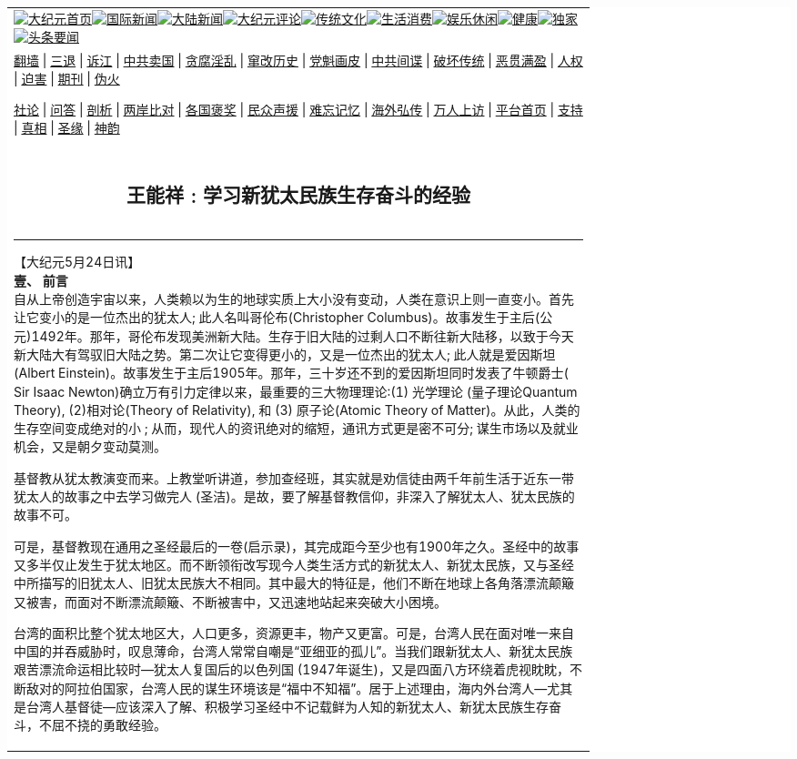 <a name="1" id="1" target="_blank"></a><span id="1"></span>
<table align=center border="0"><tr><td colspan="2" VALIGN=TOP><a href="https://github.com/estoth3488/djy/blob/master/gb/nf1351518.md#1"><img src="https://raw.githubusercontent.com/estoth3488/www/master/t/djy/1.jpg" title="大纪元首页" alt="大纪元首页"></a><a href="https://github.com/estoth3488/djy/blob/master/gb/n24hr.md#1"><img src="https://raw.githubusercontent.com/estoth3488/www/master/t/djy/3.jpg" title="国际新闻" alt="国际新闻"></a><a href="https://github.com/estoth3488/djy/blob/master/gb/nsc413.md#1"><img src="https://raw.githubusercontent.com/estoth3488/www/master/t/djy/4.jpg" title="大陆新闻" alt="大陆新闻"></a><a href="https://github.com/estoth3488/djy/blob/master/gb/news392.md#1"><img src="https://raw.githubusercontent.com/estoth3488/www/master/t/djy/5.jpg" title="大纪元评论" alt="大纪元评论"></a><a href="https://github.com/estoth3488/djy/blob/master/gb/news2007.md#1"><img src="https://raw.githubusercontent.com/estoth3488/www/master/t/djy/6.jpg" title="传统文化" alt="传统文化"></a><a href="https://github.com/estoth3488/djy/blob/master/gb/news2008.md#1"><img src="https://raw.githubusercontent.com/estoth3488/www/master/t/djy/7.jpg" title="生活消费" alt="生活消费"></a><a href="https://github.com/estoth3488/djy/blob/master/gb/ncyule.md#1"><img src="https://raw.githubusercontent.com/estoth3488/www/master/t/djy/8.jpg" title="娱乐休闲" alt="娱乐休闲"></a><a href="https://github.com/estoth3488/djy/blob/master/gb/nsc1002.md#1"><img src="https://raw.githubusercontent.com/estoth3488/www/master/t/djy/9.jpg" title="健康" alt="健康"></a><a href="https://github.com/estoth3488/djy/blob/master/gb/nf6092.md#1"><img src="https://raw.githubusercontent.com/estoth3488/www/master/t/djy/10a.jpg" title="独家" alt="独家"></a><a href="https://github.com/estoth3488/djy/blob/master/gb/nf4514.md#1"><img src="https://raw.githubusercontent.com/estoth3488/www/master/t/djy/12a.jpg" title="头条要闻" alt="头条要闻"></a></td></tr>
<tr><td colspan="2" VALIGN=TOP><a target="_blank" href="https://github.com/estoth3488/www/blob/master/README.md?zsrh#1">翻墙</a> | <a target="_blank" href="https://github.com/estoth3488/djy/blob/master/gb/nf5657.md#1">三退</a> | <a target="_blank" href="https://github.com/estoth3488/djy/blob/master/gb/nf6124.md#1">诉江</a> | <a target="_blank" href="https://github.com/estoth3488/djy/blob/master/gb/nf1176117.md#1">中共卖国</a> | <a target="_blank" href="https://github.com/estoth3488/djy/blob/master/gb/nf5773.md#1">贪腐淫乱</a> | <a target="_blank" href="https://github.com/estoth3488/djy/blob/master/gb/nf1176115.md#1">窜改历史</a> | <a target="_blank" href="https://github.com/estoth3488/djy/blob/master/gb/nf1176107.md#1">党魁画皮</a> | <a target="_blank" href="https://github.com/estoth3488/djy/blob/master/gb/nf1320400.md#1">中共间谍</a> | <a target="_blank" href="https://github.com/estoth3488/djy/blob/master/gb/nf1176114.md#1">破坏传统</a> | <a target="_blank" href="https://github.com/estoth3488/ntdtv/blob/master/gb/prog447_1.md#1">恶贯满盈</a> | <a target="_blank" href="https://github.com/estoth3488/djy/blob/master/gb/ncid278.md#1">人权</a> | <a target="_blank" href="https://github.com/estoth3488/djy/blob/master/gb/nf1176111.md#1">迫害</a> | <a target="_blank" href="https://gitlab.com/szzdlab/mh-qikan/blob/master/README.md#1">期刊</a> | <a target="_blank" href="https://github.com/estoth3488/djy/blob/master/gb/nf5562.md#1">伪火</a></p><p><a target="_blank" href="https://github.com/estoth3488/djy/blob/master/gb/9p.md#1">社论</a> | <a target="_blank" href="https://github.com/estoth3488/djy/blob/master/gb/nf4378.md#1">问答</a> | <a target="_blank" href="https://github.com/estoth3488/djy/blob/master/gb/nf5792.md#1">剖析</a> | <a target="_blank" href="https://github.com/estoth3488/djy/blob/master/gb/nf5735.md#1">两岸比对</a> | <a target="_blank" href="https://github.com/estoth3488/djy/blob/master/gb/nf6119.md#1">各国褒奖</a> | <a target="_blank" href="https://github.com/estoth3488/djy/blob/master/gb/nf6120.md#1">民众声援</a> | <a target="_blank" href="https://github.com/estoth3488/djy/blob/master/gb/nf1188594.md#1">难忘记忆</a> | <a target="_blank" href="https://github.com/estoth3488/djy/blob/master/gb/nf3180.md#1">海外弘传</a> | <a target="_blank" href="https://github.com/estoth3488/djy/blob/master/gb/nf5410.md#1">万人上访</a> | <a target="_blank" href="https://github.com/estoth3488/www/blob/master/README.md?zsrh#1">平台首页</a> | <a target="_blank" href="https://github.com/estoth3488/djy/blob/master/gb/nf4386.md#1">支持</a> | <a target="_blank" href="https://github.com/estoth3488/djy/blob/master/gb/nf4389.md#1">真相</a> | <a target="_blank" href="https://github.com/estoth3488/djy/blob/master/gb/nf5790.md#1">圣缘</a> | <a target="_blank" href="https://github.com/estoth3488/djy/blob/master/gb/nf4786.md#1">神韵</a></td></tr>
<tr><td VALIGN=TOP width="626"><h2 align=center>王能祥﹕学习新犹太民族生存奋斗的经验</h2>

<h6></h6>
<hr>
	<p>【大纪元5月24日讯】<br /><b>壹、	前言</b><br />自从上帝创造宇宙以来，人类赖以为生的地球实质上大小没有变动，人类在意识上则一直变小。首先让它变小的是一位杰出的犹太人; 此人名叫哥伦布(Christopher Columbus)。故事发生于主后(公元)1492年。那年，哥伦布发现美洲新大陆。生存于旧大陆的过剩人口不断往新大陆移，以致于今天新大陆大有驾驭旧大陆之势。第二次让它变得更小的，又是一位杰出的犹太人; 此人就是爱因斯坦(Albert Einstein)。故事发生于主后1905年。那年，三十岁还不到的爱因斯坦同时发表了牛顿爵士( Sir Isaac Newton)确立万有引力定律以来，最重要的三大物理理论:(1) 光学理论 (量子理论Quantum Theory), (2)相对论(Theory of Relativity), 和 (3) 原子论(Atomic Theory of Matter)。从此，人类的生存空间变成绝对的小 ; 从而，现代人的资讯绝对的缩短，通讯方式更是密不可分; 谋生市场以及就业机会，又是朝夕变动莫测。</p>
<p>基督教从犹太教演变而来。上教堂听讲道，参加查经班，其实就是劝信徒由两千年前生活于近东一带犹太人的故事之中去学习做完人 (圣洁)。是故，要了解基督教信仰，非深入了解犹太人、犹太民族的故事不可。</p>
<p>可是，基督教现在通用之圣经最后的一卷(启示录)，其完成距今至少也有1900年之久。圣经中的故事又多半仅止发生于犹太地区。而不断领衔改写现今人类生活方式的新犹太人、新犹太民族，又与圣经中所描写的旧犹太人、旧犹太民族大不相同。其中最大的特征是，他们不断在地球上各角落漂流颠簸又被害，而面对不断漂流颠簸、不断被害中，又迅速地站起来突破大小困境。</p>
<p>台湾的面积比整个犹太地区大，人口更多，资源更丰，物产又更富。可是，台湾人民在面对唯一来自中国的并吞威胁时，叹息薄命，台湾人常常自嘲是“亚细亚的孤儿”。当我们跟新犹太人、新犹太民族艰苦漂流命运相比较时—犹太人复国后的以色列国 (1947年诞生)，又是四面八方环绕着虎视眈眈，不断敌对的阿拉伯国家，台湾人民的谋生环境该是“福中不知福”。居于上述理由，海内外台湾人—尤其是台湾人基督徒—应该深入了解、积极学习圣经中不记载鲜为人知的新犹太人、新犹太民族生存奋斗，不屈不挠的勇敢经验。</p>